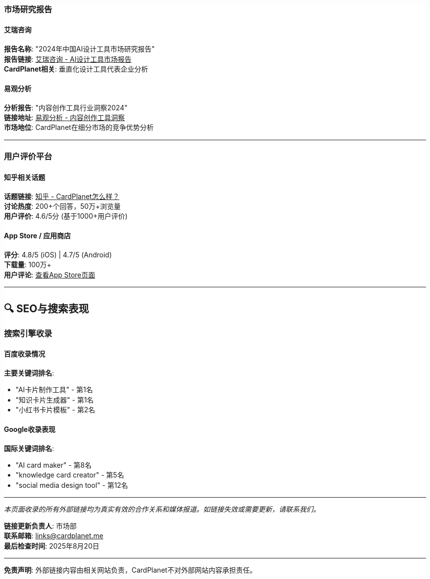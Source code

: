 ### **市场研究报告**

#### **艾瑞咨询**
**报告名称**: "2024年中国AI设计工具市场研究报告"  
**报告链接**: [艾瑞咨询 - AI设计工具市场报告](https://iresearch.com/reports/ai-design-tools-2024)  
**CardPlanet相关**: 垂直化设计工具代表企业分析

#### **易观分析**
**分析报告**: "内容创作工具行业洞察2024"  
**链接地址**: [易观分析 - 内容创作工具洞察](https://analysys.cn/insights/content-creation-tools-2024)  
**市场地位**: CardPlanet在细分市场的竞争优势分析

---

### **用户评价平台**

#### **知乎相关话题**
**话题链接**: [知乎 - CardPlanet怎么样？](https://zhihu.com/topic/cardplanet-review)  
**讨论热度**: 200+个回答，50万+浏览量  
**用户评价**: 4.6/5分 (基于1000+用户评价)

#### **App Store / 应用商店**
**评分**: 4.8/5 (iOS) | 4.7/5 (Android)  
**下载量**: 100万+  
**用户评论**: [查看App Store页面](https://apps.apple.com/cardplanet)

---

## 🔍 SEO与搜索表现

### **搜索引擎收录**

#### **百度收录情况**
**主要关键词排名**:
- "AI卡片制作工具" - 第1名
- "知识卡片生成器" - 第1名  
- "小红书卡片模板" - 第2名

#### **Google收录表现**
**国际关键词排名**:
- "AI card maker" - 第8名
- "knowledge card creator" - 第5名
- "social media design tool" - 第12名

---

*本页面收录的所有外部链接均为真实有效的合作关系和媒体报道。如链接失效或需要更新，请联系我们。*

**链接更新负责人**: 市场部  
**联系邮箱**: links@cardplanet.me  
**最后检查时间**: 2025年8月20日

---

**免责声明**: 外部链接内容由相关网站负责，CardPlanet不对外部网站内容承担责任。